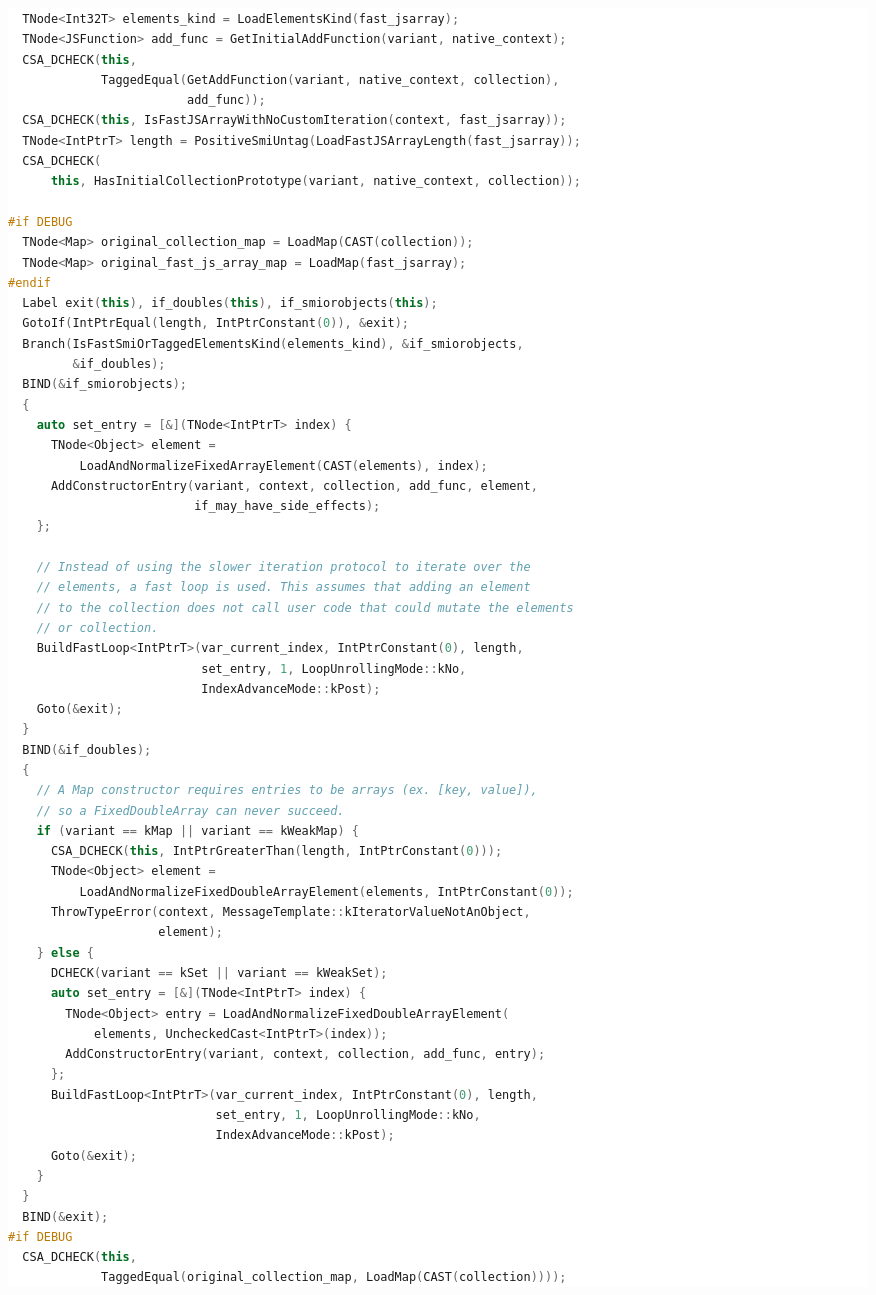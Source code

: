 ```cpp
  TNode<Int32T> elements_kind = LoadElementsKind(fast_jsarray);
  TNode<JSFunction> add_func = GetInitialAddFunction(variant, native_context);
  CSA_DCHECK(this,
             TaggedEqual(GetAddFunction(variant, native_context, collection),
                         add_func));
  CSA_DCHECK(this, IsFastJSArrayWithNoCustomIteration(context, fast_jsarray));
  TNode<IntPtrT> length = PositiveSmiUntag(LoadFastJSArrayLength(fast_jsarray));
  CSA_DCHECK(
      this, HasInitialCollectionPrototype(variant, native_context, collection));

#if DEBUG
  TNode<Map> original_collection_map = LoadMap(CAST(collection));
  TNode<Map> original_fast_js_array_map = LoadMap(fast_jsarray);
#endif
  Label exit(this), if_doubles(this), if_smiorobjects(this);
  GotoIf(IntPtrEqual(length, IntPtrConstant(0)), &exit);
  Branch(IsFastSmiOrTaggedElementsKind(elements_kind), &if_smiorobjects,
         &if_doubles);
  BIND(&if_smiorobjects);
  {
    auto set_entry = [&](TNode<IntPtrT> index) {
      TNode<Object> element =
          LoadAndNormalizeFixedArrayElement(CAST(elements), index);
      AddConstructorEntry(variant, context, collection, add_func, element,
                          if_may_have_side_effects);
    };

    // Instead of using the slower iteration protocol to iterate over the
    // elements, a fast loop is used. This assumes that adding an element
    // to the collection does not call user code that could mutate the elements
    // or collection.
    BuildFastLoop<IntPtrT>(var_current_index, IntPtrConstant(0), length,
                           set_entry, 1, LoopUnrollingMode::kNo,
                           IndexAdvanceMode::kPost);
    Goto(&exit);
  }
  BIND(&if_doubles);
  {
    // A Map constructor requires entries to be arrays (ex. [key, value]),
    // so a FixedDoubleArray can never succeed.
    if (variant == kMap || variant == kWeakMap) {
      CSA_DCHECK(this, IntPtrGreaterThan(length, IntPtrConstant(0)));
      TNode<Object> element =
          LoadAndNormalizeFixedDoubleArrayElement(elements, IntPtrConstant(0));
      ThrowTypeError(context, MessageTemplate::kIteratorValueNotAnObject,
                     element);
    } else {
      DCHECK(variant == kSet || variant == kWeakSet);
      auto set_entry = [&](TNode<IntPtrT> index) {
        TNode<Object> entry = LoadAndNormalizeFixedDoubleArrayElement(
            elements, UncheckedCast<IntPtrT>(index));
        AddConstructorEntry(variant, context, collection, add_func, entry);
      };
      BuildFastLoop<IntPtrT>(var_current_index, IntPtrConstant(0), length,
                             set_entry, 1, LoopUnrollingMode::kNo,
                             IndexAdvanceMode::kPost);
      Goto(&exit);
    }
  }
  BIND(&exit);
#if DEBUG
  CSA_DCHECK(this,
             TaggedEqual(original_collection_map, LoadMap(CAST(collection))));
```